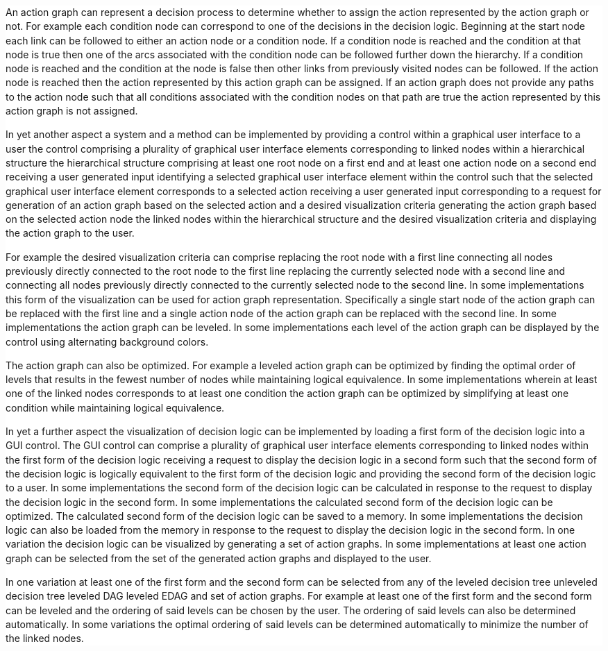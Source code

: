 An action graph can represent a decision process to determine whether to assign the action represented by the action graph or not. For example each condition node can correspond to one of the decisions in the decision logic. Beginning at the start node each link can be followed to either an action node or a condition node. If a condition node is reached and the condition at that node is true then one of the arcs associated with the condition node can be followed further down the hierarchy. If a condition node is reached and the condition at the node is false then other links from previously visited nodes can be followed. If the action node is reached then the action represented by this action graph can be assigned. If an action graph does not provide any paths to the action node such that all conditions associated with the condition nodes on that path are true the action represented by this action graph is not assigned.

In yet another aspect a system and a method can be implemented by providing a control within a graphical user interface to a user the control comprising a plurality of graphical user interface elements corresponding to linked nodes within a hierarchical structure the hierarchical structure comprising at least one root node on a first end and at least one action node on a second end receiving a user generated input identifying a selected graphical user interface element within the control such that the selected graphical user interface element corresponds to a selected action receiving a user generated input corresponding to a request for generation of an action graph based on the selected action and a desired visualization criteria generating the action graph based on the selected action node the linked nodes within the hierarchical structure and the desired visualization criteria and displaying the action graph to the user.

For example the desired visualization criteria can comprise replacing the root node with a first line connecting all nodes previously directly connected to the root node to the first line replacing the currently selected node with a second line and connecting all nodes previously directly connected to the currently selected node to the second line. In some implementations this form of the visualization can be used for action graph representation. Specifically a single start node of the action graph can be replaced with the first line and a single action node of the action graph can be replaced with the second line. In some implementations the action graph can be leveled. In some implementations each level of the action graph can be displayed by the control using alternating background colors.

The action graph can also be optimized. For example a leveled action graph can be optimized by finding the optimal order of levels that results in the fewest number of nodes while maintaining logical equivalence. In some implementations wherein at least one of the linked nodes corresponds to at least one condition the action graph can be optimized by simplifying at least one condition while maintaining logical equivalence.

In yet a further aspect the visualization of decision logic can be implemented by loading a first form of the decision logic into a GUI control. The GUI control can comprise a plurality of graphical user interface elements corresponding to linked nodes within the first form of the decision logic receiving a request to display the decision logic in a second form such that the second form of the decision logic is logically equivalent to the first form of the decision logic and providing the second form of the decision logic to a user. In some implementations the second form of the decision logic can be calculated in response to the request to display the decision logic in the second form. In some implementations the calculated second form of the decision logic can be optimized. The calculated second form of the decision logic can be saved to a memory. In some implementations the decision logic can also be loaded from the memory in response to the request to display the decision logic in the second form. In one variation the decision logic can be visualized by generating a set of action graphs. In some implementations at least one action graph can be selected from the set of the generated action graphs and displayed to the user.

In one variation at least one of the first form and the second form can be selected from any of the leveled decision tree unleveled decision tree leveled DAG leveled EDAG and set of action graphs. For example at least one of the first form and the second form can be leveled and the ordering of said levels can be chosen by the user. The ordering of said levels can also be determined automatically. In some variations the optimal ordering of said levels can be determined automatically to minimize the number of the linked nodes.
